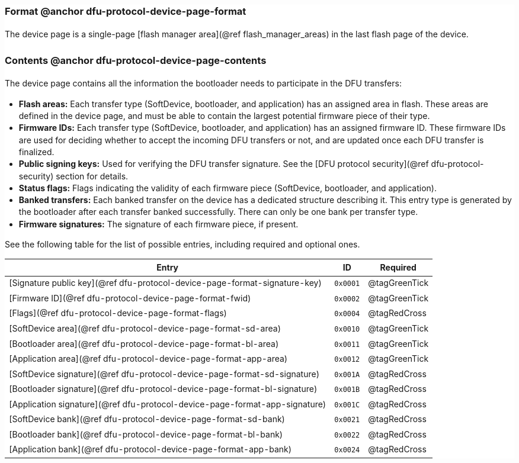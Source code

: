 ### Format @anchor dfu-protocol-device-page-format

The device page is a single-page [flash manager area](@ref flash_manager_areas) in the last flash
page of the device.

### Contents @anchor dfu-protocol-device-page-contents

The device page contains all the information the bootloader needs to participate in the DFU transfers:
- **Flash areas:** Each transfer type (SoftDevice, bootloader, and application) has an assigned area in flash.
These areas are defined in the device page, and must be able to contain the largest
potential firmware piece of their type.
- **Firmware IDs:** Each transfer type (SoftDevice, bootloader, and application) has an assigned
firmware ID. These firmware IDs are used for deciding whether to accept the incoming DFU transfers or not,
and are updated once each DFU transfer is finalized.
- **Public signing keys:** Used for verifying the DFU transfer signature. See the [DFU protocol security](@ref dfu-protocol-security)
section for details.
- **Status flags:** Flags indicating the validity of each firmware piece (SoftDevice, bootloader,
and application).
- **Banked transfers:** Each banked transfer on the device has a dedicated structure
describing it. This entry type is generated by the bootloader after each transfer banked successfully.
There can only be one bank per transfer type.
- **Firmware signatures:** The signature of each firmware piece, if present.

See the following table for the list of possible entries, including required and optional ones.

| Entry                                                                       | ID       | Required           | 
|-----------------------------------------------------------------------------|----------|--------------------|
| [Signature public key](@ref dfu-protocol-device-page-format-signature-key)  | `0x0001` | @tagGreenTick      |
| [Firmware ID](@ref dfu-protocol-device-page-format-fwid)                    | `0x0002` | @tagGreenTick      |
| [Flags](@ref dfu-protocol-device-page-format-flags)                         | `0x0004` | @tagRedCross       |
| [SoftDevice area](@ref dfu-protocol-device-page-format-sd-area)             | `0x0010` | @tagGreenTick      |
| [Bootloader area](@ref dfu-protocol-device-page-format-bl-area)             | `0x0011` | @tagGreenTick      |
| [Application area](@ref dfu-protocol-device-page-format-app-area)           | `0x0012` | @tagGreenTick      |
| [SoftDevice signature](@ref dfu-protocol-device-page-format-sd-signature)   | `0x001A` | @tagRedCross       |
| [Bootloader signature](@ref dfu-protocol-device-page-format-bl-signature)   | `0x001B` | @tagRedCross       |
| [Application signature](@ref dfu-protocol-device-page-format-app-signature) | `0x001C` | @tagRedCross       |
| [SoftDevice bank](@ref dfu-protocol-device-page-format-sd-bank)             | `0x0021` | @tagRedCross       |
| [Bootloader bank](@ref dfu-protocol-device-page-format-bl-bank)             | `0x0022` | @tagRedCross       |
| [Application bank](@ref dfu-protocol-device-page-format-app-bank)           | `0x0024` | @tagRedCross       |
